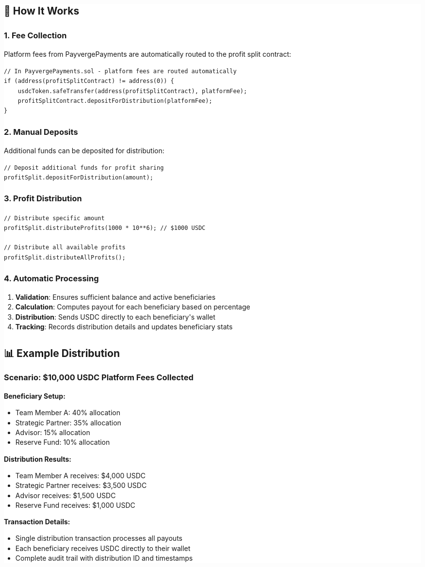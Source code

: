 ## 🔄 How It Works

### 1. Fee Collection
Platform fees from PayvergePayments are automatically routed to the profit split contract:
```solidity
// In PayvergePayments.sol - platform fees are routed automatically
if (address(profitSplitContract) != address(0)) {
    usdcToken.safeTransfer(address(profitSplitContract), platformFee);
    profitSplitContract.depositForDistribution(platformFee);
}
```

### 2. Manual Deposits
Additional funds can be deposited for distribution:
```solidity
// Deposit additional funds for profit sharing
profitSplit.depositForDistribution(amount);
```

### 3. Profit Distribution
```solidity
// Distribute specific amount
profitSplit.distributeProfits(1000 * 10**6); // $1000 USDC

// Distribute all available profits
profitSplit.distributeAllProfits();
```

### 4. Automatic Processing
1. **Validation**: Ensures sufficient balance and active beneficiaries
2. **Calculation**: Computes payout for each beneficiary based on percentage
3. **Distribution**: Sends USDC directly to each beneficiary's wallet
4. **Tracking**: Records distribution details and updates beneficiary stats

## 📊 Example Distribution

### Scenario: $10,000 USDC Platform Fees Collected

**Beneficiary Setup:**
- Team Member A: 40% allocation
- Strategic Partner: 35% allocation  
- Advisor: 15% allocation
- Reserve Fund: 10% allocation

**Distribution Results:**
- Team Member A receives: $4,000 USDC
- Strategic Partner receives: $3,500 USDC
- Advisor receives: $1,500 USDC
- Reserve Fund receives: $1,000 USDC

**Transaction Details:**
- Single distribution transaction processes all payouts
- Each beneficiary receives USDC directly to their wallet
- Complete audit trail with distribution ID and timestamps
